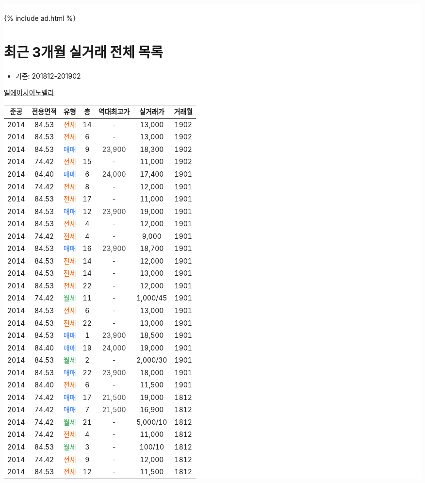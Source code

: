 
<br>
{% include ad.html %}
<br>

# 최근 3개월 실거래 전체 목록
* 기준: 201812-201902


[엘에이치이노밸리](https://search.naver.com/search.naver?query=%EC%B6%A9%EC%B2%AD%EB%B6%81%EB%8F%84+%EC%9D%8C%EC%84%B1%EA%B5%B0+%EB%A7%B9%EB%8F%99%EB%A9%B4+%EB%8F%99%EC%84%B1%EB%A6%AC+%EC%97%98%EC%97%90%EC%9D%B4%EC%B9%98%EC%9D%B4%EB%85%B8%EB%B0%B8%EB%A6%AC)

|준공|전용면적|유형|층|역대최고가|실거래가|거래월|
|:---:|:---:|:---:|:---:|:---:|:---:|:---:|
|2014|84.53|<span style="color:#ff5a00">전세</span>|14|<span style="color:#444444">-</span>|13,000|1902|
|2014|84.53|<span style="color:#ff5a00">전세</span>|6|<span style="color:#444444">-</span>|13,000|1902|
|2014|84.53|<span style="color:#4285f3">매매</span>|9|<span style="color:#444444">23,900</span>|18,300|1902|
|2014|74.42|<span style="color:#ff5a00">전세</span>|15|<span style="color:#444444">-</span>|11,000|1902|
|2014|84.40|<span style="color:#4285f3">매매</span>|6|<span style="color:#444444">24,000</span>|17,400|1901|
|2014|74.42|<span style="color:#ff5a00">전세</span>|8|<span style="color:#444444">-</span>|12,000|1901|
|2014|84.53|<span style="color:#ff5a00">전세</span>|17|<span style="color:#444444">-</span>|11,000|1901|
|2014|84.53|<span style="color:#4285f3">매매</span>|12|<span style="color:#444444">23,900</span>|19,000|1901|
|2014|84.53|<span style="color:#ff5a00">전세</span>|4|<span style="color:#444444">-</span>|12,000|1901|
|2014|74.42|<span style="color:#ff5a00">전세</span>|4|<span style="color:#444444">-</span>|9,000|1901|
|2014|84.53|<span style="color:#4285f3">매매</span>|16|<span style="color:#444444">23,900</span>|18,700|1901|
|2014|84.53|<span style="color:#ff5a00">전세</span>|14|<span style="color:#444444">-</span>|12,000|1901|
|2014|84.53|<span style="color:#ff5a00">전세</span>|14|<span style="color:#444444">-</span>|13,000|1901|
|2014|84.53|<span style="color:#ff5a00">전세</span>|22|<span style="color:#444444">-</span>|12,000|1901|
|2014|74.42|<span style="color:#34a853">월세</span>|11|<span style="color:#444444">-</span>|1,000/45|1901|
|2014|84.53|<span style="color:#ff5a00">전세</span>|6|<span style="color:#444444">-</span>|13,000|1901|
|2014|84.53|<span style="color:#ff5a00">전세</span>|22|<span style="color:#444444">-</span>|13,000|1901|
|2014|84.53|<span style="color:#4285f3">매매</span>|1|<span style="color:#444444">23,900</span>|18,500|1901|
|2014|84.40|<span style="color:#4285f3">매매</span>|19|<span style="color:#444444">24,000</span>|19,000|1901|
|2014|84.53|<span style="color:#34a853">월세</span>|2|<span style="color:#444444">-</span>|2,000/30|1901|
|2014|84.53|<span style="color:#4285f3">매매</span>|22|<span style="color:#444444">23,900</span>|18,000|1901|
|2014|84.40|<span style="color:#ff5a00">전세</span>|6|<span style="color:#444444">-</span>|11,500|1901|
|2014|74.42|<span style="color:#4285f3">매매</span>|17|<span style="color:#444444">21,500</span>|19,000|1812|
|2014|74.42|<span style="color:#4285f3">매매</span>|7|<span style="color:#444444">21,500</span>|16,900|1812|
|2014|74.42|<span style="color:#34a853">월세</span>|21|<span style="color:#444444">-</span>|5,000/10|1812|
|2014|74.42|<span style="color:#ff5a00">전세</span>|4|<span style="color:#444444">-</span>|11,000|1812|
|2014|84.53|<span style="color:#34a853">월세</span>|3|<span style="color:#444444">-</span>|100/10|1812|
|2014|74.42|<span style="color:#ff5a00">전세</span>|9|<span style="color:#444444">-</span>|12,000|1812|
|2014|84.53|<span style="color:#ff5a00">전세</span>|12|<span style="color:#444444">-</span>|11,500|1812|